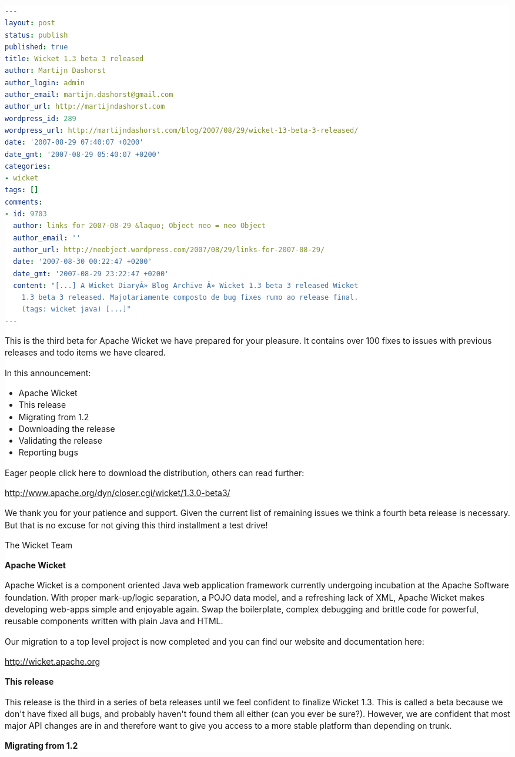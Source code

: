 ```yaml
---
layout: post
status: publish
published: true
title: Wicket 1.3 beta 3 released
author: Martijn Dashorst
author_login: admin
author_email: martijn.dashorst@gmail.com
author_url: http://martijndashorst.com
wordpress_id: 289
wordpress_url: http://martijndashorst.com/blog/2007/08/29/wicket-13-beta-3-released/
date: '2007-08-29 07:40:07 +0200'
date_gmt: '2007-08-29 05:40:07 +0200'
categories:
- wicket
tags: []
comments:
- id: 9703
  author: links for 2007-08-29 &laquo; Object neo = neo Object
  author_email: ''
  author_url: http://neobject.wordpress.com/2007/08/29/links-for-2007-08-29/
  date: '2007-08-30 00:22:47 +0200'
  date_gmt: '2007-08-29 23:22:47 +0200'
  content: "[...] A Wicket DiaryÂ» Blog Archive Â» Wicket 1.3 beta 3 released Wicket
    1.3 beta 3 released. Majotariamente composto de bug fixes rumo ao release final.
    (tags: wicket java) [...]"
---
```

<p>This is the third beta for Apache Wicket we have prepared for your pleasure. It contains over 100 fixes to issues with previous releases and todo items we have cleared.</p>
<p>In this announcement:</p>
<ul>
<li>Apache Wicket</li>
<li>This release</li>
<li>Migrating from 1.2</li>
<li>Downloading the release</li>
<li>Validating the release</li>
<li>Reporting bugs</li>
</ul>
<p>Eager people click here to download the distribution, others can read further:</p>
<p><a href="http://www.apache.org/dyn/closer.cgi/wicket/1.3.0-beta3/">http://www.apache.org/dyn/closer.cgi/wicket/1.3.0-beta3/</a></p>
<p>We thank you for your patience and support. Given the current list of remaining issues we think a fourth beta release is necessary. But that is no excuse for not giving this third installment a test drive!</p>
<p>The Wicket Team</p>
<p><b>Apache Wicket</b></p>
<p>Apache Wicket is a component oriented Java web application framework currently undergoing incubation at the Apache Software foundation. With proper mark-up/logic separation, a POJO data model, and a refreshing lack of XML, Apache Wicket makes developing web-apps simple and enjoyable again. Swap the boilerplate, complex debugging and brittle code for powerful, reusable components written with plain Java and HTML.</p>
<p>Our migration to a top level project is now completed and you can find our website and documentation here:</p>
<p><a href="http://wicket.apache.org">http://wicket.apache.org</a></p>
<p><b>This release</b></p>
<p>This release is the third in a series of beta releases until we feel confident to finalize Wicket 1.3. This is called a beta because we don't have fixed all bugs, and probably haven't found them all either (can you ever be sure?). However, we are confident that most major API changes are in and therefore want to give you access to a more stable platform than depending on trunk.</p>
<p><b>Migrating from 1.2</b></p>